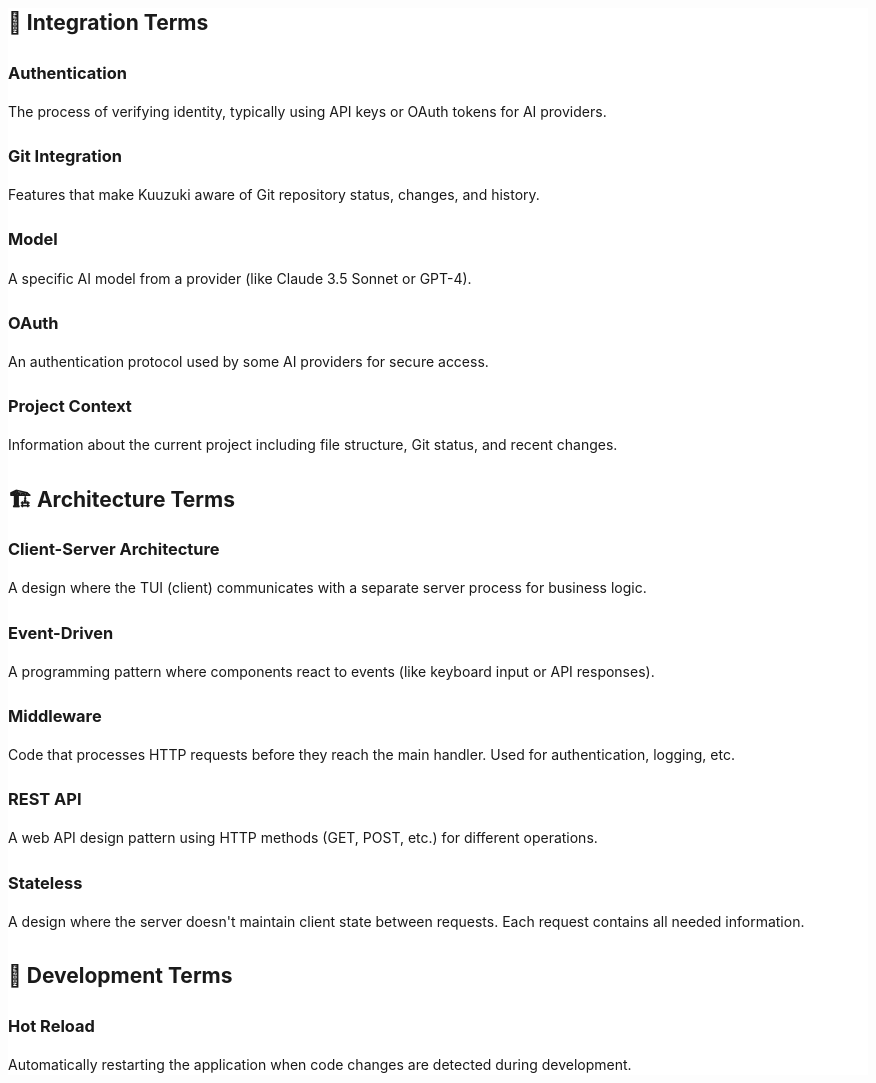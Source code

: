 ## 🔌 Integration Terms

### **Authentication**

The process of verifying identity, typically using API keys or OAuth tokens for AI providers.

### **Git Integration**

Features that make Kuuzuki aware of Git repository status, changes, and history.

### **Model**

A specific AI model from a provider (like Claude 3.5 Sonnet or GPT-4).

### **OAuth**

An authentication protocol used by some AI providers for secure access.

### **Project Context**

Information about the current project including file structure, Git status, and recent changes.

## 🏗️ Architecture Terms

### **Client-Server Architecture**

A design where the TUI (client) communicates with a separate server process for business logic.

### **Event-Driven**

A programming pattern where components react to events (like keyboard input or API responses).

### **Middleware**

Code that processes HTTP requests before they reach the main handler. Used for authentication, logging, etc.

### **REST API**

A web API design pattern using HTTP methods (GET, POST, etc.) for different operations.

### **Stateless**

A design where the server doesn't maintain client state between requests. Each request contains all needed information.

## 🔧 Development Terms

### **Hot Reload**

Automatically restarting the application when code changes are detected during development.
